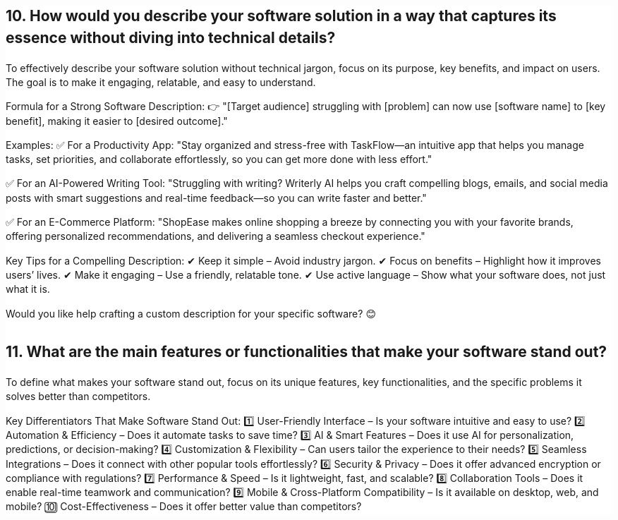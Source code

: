 
## 10. How would you describe your software solution in a way that captures its essence without diving into technical details?
To effectively describe your software solution without technical jargon, focus on its purpose, key benefits, and impact on users. The goal is to make it engaging, relatable, and easy to understand.

Formula for a Strong Software Description:
👉 "[Target audience] struggling with [problem] can now use [software name] to [key benefit], making it easier to [desired outcome]."

Examples:
✅ For a Productivity App:
"Stay organized and stress-free with TaskFlow—an intuitive app that helps you manage tasks, set priorities, and collaborate effortlessly, so you can get more done with less effort."

✅ For an AI-Powered Writing Tool:
"Struggling with writing? Writerly AI helps you craft compelling blogs, emails, and social media posts with smart suggestions and real-time feedback—so you can write faster and better."

✅ For an E-Commerce Platform:
"ShopEase makes online shopping a breeze by connecting you with your favorite brands, offering personalized recommendations, and delivering a seamless checkout experience."

Key Tips for a Compelling Description:
✔ Keep it simple – Avoid industry jargon.
✔ Focus on benefits – Highlight how it improves users’ lives.
✔ Make it engaging – Use a friendly, relatable tone.
✔ Use active language – Show what your software does, not just what it is.

Would you like help crafting a custom description for your specific software? 😊








## 11. What are the main features or functionalities that make your software stand out?
To define what makes your software stand out, focus on its unique features, key functionalities, and the specific problems it solves better than competitors.

Key Differentiators That Make Software Stand Out:
1️⃣ User-Friendly Interface – Is your software intuitive and easy to use?
2️⃣ Automation & Efficiency – Does it automate tasks to save time?
3️⃣ AI & Smart Features – Does it use AI for personalization, predictions, or decision-making?
4️⃣ Customization & Flexibility – Can users tailor the experience to their needs?
5️⃣ Seamless Integrations – Does it connect with other popular tools effortlessly?
6️⃣ Security & Privacy – Does it offer advanced encryption or compliance with regulations?
7️⃣ Performance & Speed – Is it lightweight, fast, and scalable?
8️⃣ Collaboration Tools – Does it enable real-time teamwork and communication?
9️⃣ Mobile & Cross-Platform Compatibility – Is it available on desktop, web, and mobile?
🔟 Cost-Effectiveness – Does it offer better value than competitors?
